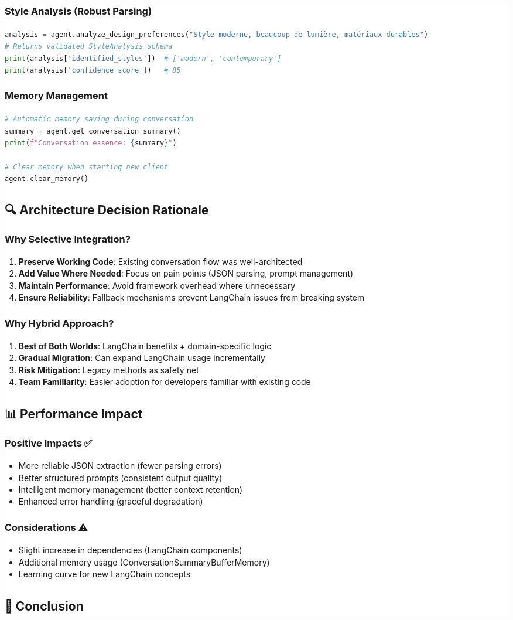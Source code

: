 ### Style Analysis (Robust Parsing)
```python
analysis = agent.analyze_design_preferences("Style moderne, beaucoup de lumière, matériaux durables")
# Returns validated StyleAnalysis schema
print(analysis['identified_styles'])  # ['modern', 'contemporary'] 
print(analysis['confidence_score'])   # 85
```

### Memory Management
```python
# Automatic memory saving during conversation
summary = agent.get_conversation_summary()
print(f"Conversation essence: {summary}")

# Clear memory when starting new client
agent.clear_memory()
```

## 🔍 Architecture Decision Rationale

### Why Selective Integration?
1. **Preserve Working Code**: Existing conversation flow was well-architected
2. **Add Value Where Needed**: Focus on pain points (JSON parsing, prompt management)
3. **Maintain Performance**: Avoid framework overhead where unnecessary
4. **Ensure Reliability**: Fallback mechanisms prevent LangChain issues from breaking system

### Why Hybrid Approach?
1. **Best of Both Worlds**: LangChain benefits + domain-specific logic
2. **Gradual Migration**: Can expand LangChain usage incrementally
3. **Risk Mitigation**: Legacy methods as safety net
4. **Team Familiarity**: Easier adoption for developers familiar with existing code

## 📊 Performance Impact

### Positive Impacts ✅
- More reliable JSON extraction (fewer parsing errors)
- Better structured prompts (consistent output quality)
- Intelligent memory management (better context retention)
- Enhanced error handling (graceful degradation)

### Considerations ⚠️
- Slight increase in dependencies (LangChain components)
- Additional memory usage (ConversationSummaryBufferMemory)
- Learning curve for new LangChain concepts

## 🎯 Conclusion
